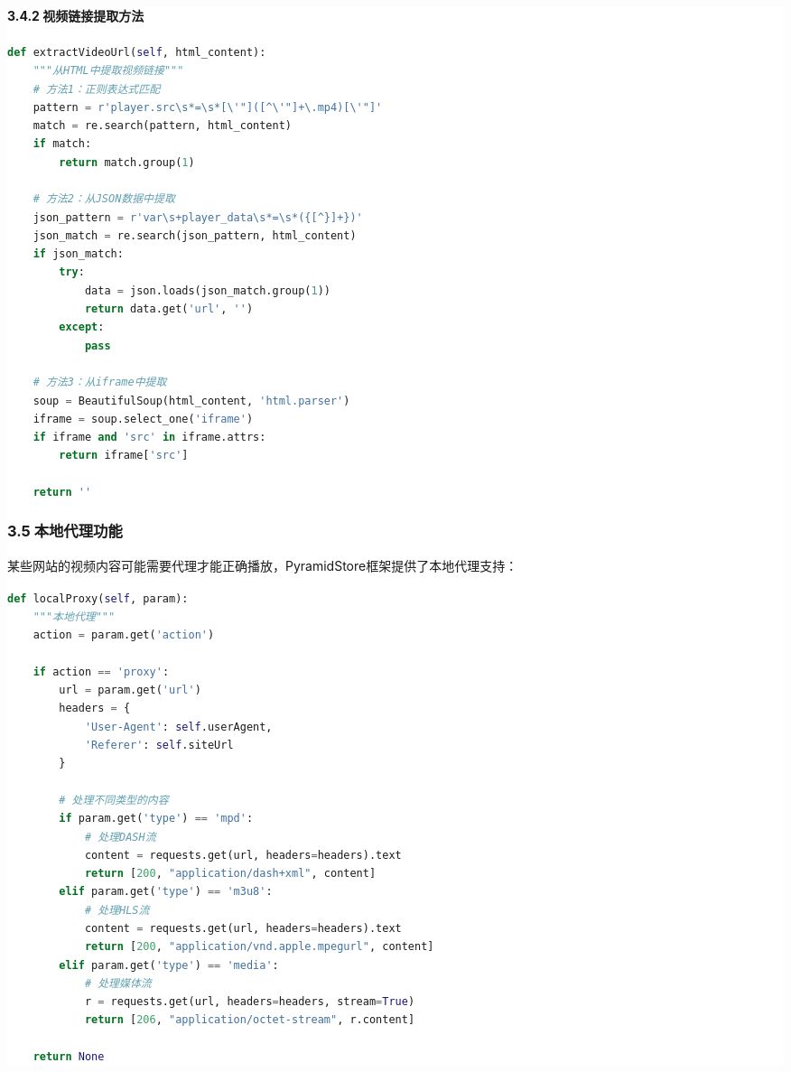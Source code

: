 #### 3.4.2 视频链接提取方法

```python
def extractVideoUrl(self, html_content):
    """从HTML中提取视频链接"""
    # 方法1：正则表达式匹配
    pattern = r'player.src\s*=\s*[\'"]([^\'"]+\.mp4)[\'"]'
    match = re.search(pattern, html_content)
    if match:
        return match.group(1)
    
    # 方法2：从JSON数据中提取
    json_pattern = r'var\s+player_data\s*=\s*({[^}]+})'
    json_match = re.search(json_pattern, html_content)
    if json_match:
        try:
            data = json.loads(json_match.group(1))
            return data.get('url', '')
        except:
            pass
    
    # 方法3：从iframe中提取
    soup = BeautifulSoup(html_content, 'html.parser')
    iframe = soup.select_one('iframe')
    if iframe and 'src' in iframe.attrs:
        return iframe['src']
    
    return ''
```

### 3.5 本地代理功能

某些网站的视频内容可能需要代理才能正确播放，PyramidStore框架提供了本地代理支持：

```python
def localProxy(self, param):
    """本地代理"""
    action = param.get('action')
    
    if action == 'proxy':
        url = param.get('url')
        headers = {
            'User-Agent': self.userAgent,
            'Referer': self.siteUrl
        }
        
        # 处理不同类型的内容
        if param.get('type') == 'mpd':
            # 处理DASH流
            content = requests.get(url, headers=headers).text
            return [200, "application/dash+xml", content]
        elif param.get('type') == 'm3u8':
            # 处理HLS流
            content = requests.get(url, headers=headers).text
            return [200, "application/vnd.apple.mpegurl", content]
        elif param.get('type') == 'media':
            # 处理媒体流
            r = requests.get(url, headers=headers, stream=True)
            return [206, "application/octet-stream", r.content]
    
    return None
```
